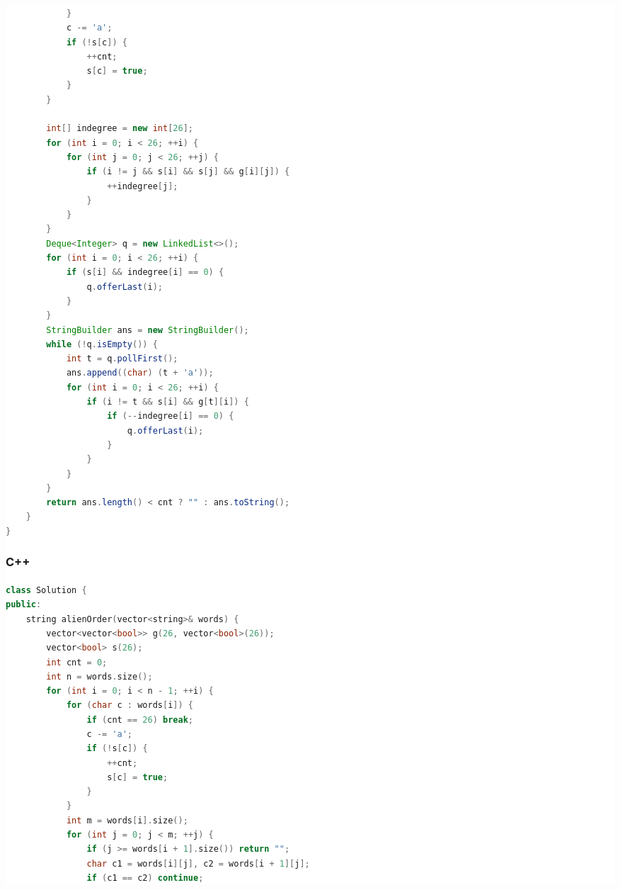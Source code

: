 ```java
            }
            c -= 'a';
            if (!s[c]) {
                ++cnt;
                s[c] = true;
            }
        }

        int[] indegree = new int[26];
        for (int i = 0; i < 26; ++i) {
            for (int j = 0; j < 26; ++j) {
                if (i != j && s[i] && s[j] && g[i][j]) {
                    ++indegree[j];
                }
            }
        }
        Deque<Integer> q = new LinkedList<>();
        for (int i = 0; i < 26; ++i) {
            if (s[i] && indegree[i] == 0) {
                q.offerLast(i);
            }
        }
        StringBuilder ans = new StringBuilder();
        while (!q.isEmpty()) {
            int t = q.pollFirst();
            ans.append((char) (t + 'a'));
            for (int i = 0; i < 26; ++i) {
                if (i != t && s[i] && g[t][i]) {
                    if (--indegree[i] == 0) {
                        q.offerLast(i);
                    }
                }
            }
        }
        return ans.length() < cnt ? "" : ans.toString();
    }
}
```

### **C++**

```cpp
class Solution {
public:
    string alienOrder(vector<string>& words) {
        vector<vector<bool>> g(26, vector<bool>(26));
        vector<bool> s(26);
        int cnt = 0;
        int n = words.size();
        for (int i = 0; i < n - 1; ++i) {
            for (char c : words[i]) {
                if (cnt == 26) break;
                c -= 'a';
                if (!s[c]) {
                    ++cnt;
                    s[c] = true;
                }
            }
            int m = words[i].size();
            for (int j = 0; j < m; ++j) {
                if (j >= words[i + 1].size()) return "";
                char c1 = words[i][j], c2 = words[i + 1][j];
                if (c1 == c2) continue;
```